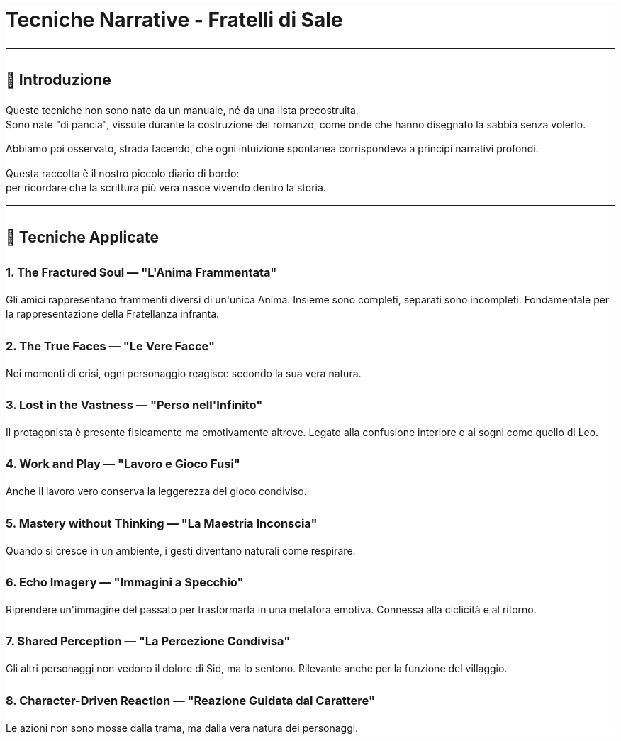 # Tecniche Narrative - Fratelli di Sale

---

## 📜 Introduzione

Queste tecniche non sono nate da un manuale, né da una lista precostruita.  
Sono nate "di pancia", vissute durante la costruzione del romanzo, come onde che hanno disegnato la sabbia senza volerlo.

Abbiamo poi osservato, strada facendo, che ogni intuizione spontanea corrispondeva a principi narrativi profondi.

Questa raccolta è il nostro piccolo diario di bordo:  
per ricordare che la scrittura più vera nasce vivendo dentro la storia.

---

## 🧭 Tecniche Applicate

### 1. The Fractured Soul — "L'Anima Frammentata"
Gli amici rappresentano frammenti diversi di un'unica Anima. Insieme sono completi, separati sono incompleti. Fondamentale per la rappresentazione della Fratellanza infranta.

### 2. The True Faces — "Le Vere Facce"
Nei momenti di crisi, ogni personaggio reagisce secondo la sua vera natura.

### 3. Lost in the Vastness — "Perso nell'Infinito"
Il protagonista è presente fisicamente ma emotivamente altrove. Legato alla confusione interiore e ai sogni come quello di Leo.

### 4. Work and Play — "Lavoro e Gioco Fusi"
Anche il lavoro vero conserva la leggerezza del gioco condiviso.

### 5. Mastery without Thinking — "La Maestria Inconscia"
Quando si cresce in un ambiente, i gesti diventano naturali come respirare.

### 6. Echo Imagery — "Immagini a Specchio"
Riprendere un'immagine del passato per trasformarla in una metafora emotiva. Connessa alla ciclicità e al ritorno.

### 7. Shared Perception — "La Percezione Condivisa"
Gli altri personaggi non vedono il dolore di Sid, ma lo sentono. Rilevante anche per la funzione del villaggio.

### 8. Character-Driven Reaction — "Reazione Guidata dal Carattere"
Le azioni non sono mosse dalla trama, ma dalla vera natura dei personaggi.
